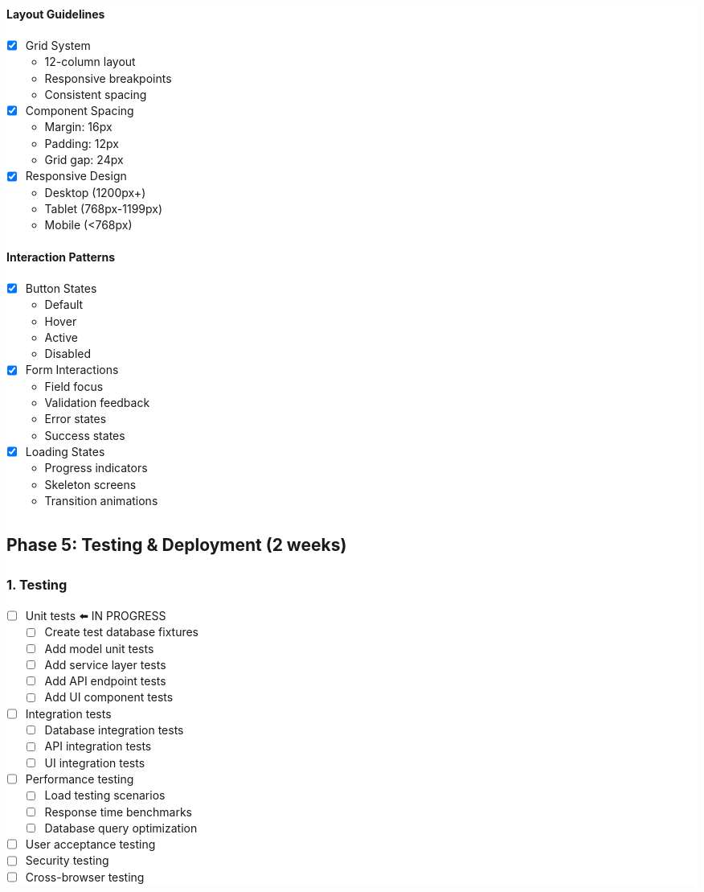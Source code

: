 
#### Layout Guidelines
- [x] Grid System
  - 12-column layout
  - Responsive breakpoints
  - Consistent spacing
- [x] Component Spacing
  - Margin: 16px
  - Padding: 12px
  - Grid gap: 24px
- [x] Responsive Design
  - Desktop (1200px+)
  - Tablet (768px-1199px)
  - Mobile (<768px)

#### Interaction Patterns
- [x] Button States
  - Default
  - Hover
  - Active
  - Disabled
- [x] Form Interactions
  - Field focus
  - Validation feedback
  - Error states
  - Success states
- [x] Loading States
  - Progress indicators
  - Skeleton screens
  - Transition animations

## Phase 5: Testing & Deployment (2 weeks)
### 1. Testing
- [ ] Unit tests ⬅️ IN PROGRESS
  - [ ] Create test database fixtures
  - [ ] Add model unit tests
  - [ ] Add service layer tests
  - [ ] Add API endpoint tests
  - [ ] Add UI component tests
- [ ] Integration tests
  - [ ] Database integration tests
  - [ ] API integration tests
  - [ ] UI integration tests
- [ ] Performance testing
  - [ ] Load testing scenarios
  - [ ] Response time benchmarks
  - [ ] Database query optimization
- [ ] User acceptance testing
- [ ] Security testing
- [ ] Cross-browser testing
